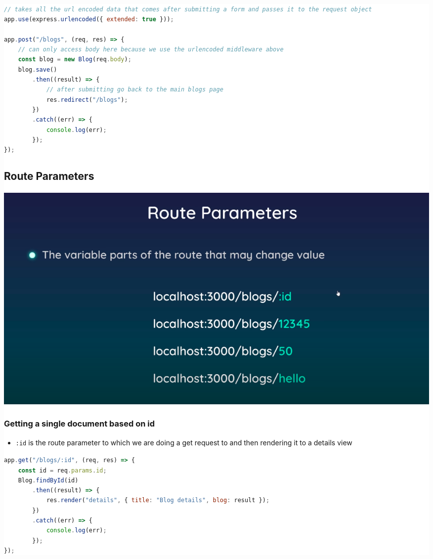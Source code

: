 ```javascript
// takes all the url encoded data that comes after submitting a form and passes it to the request object
app.use(express.urlencoded({ extended: true }));

app.post("/blogs", (req, res) => {
	// can only access body here because we use the urlencoded middleware above
	const blog = new Blog(req.body);
	blog.save()
		.then((result) => {
			// after submitting go back to the main blogs page
			res.redirect("/blogs");
		})
		.catch((err) => {
			console.log(err);
		});
});
```

## Route Parameters

![](./diagrams/nodejs/routeparam.png)

### Getting a single document based on id

-   `:id` is the route parameter to which we are doing a get request to and then rendering it to a details view

```javascript
app.get("/blogs/:id", (req, res) => {
	const id = req.params.id;
	Blog.findById(id)
		.then((result) => {
			res.render("details", { title: "Blog details", blog: result });
		})
		.catch((err) => {
			console.log(err);
		});
});
```

